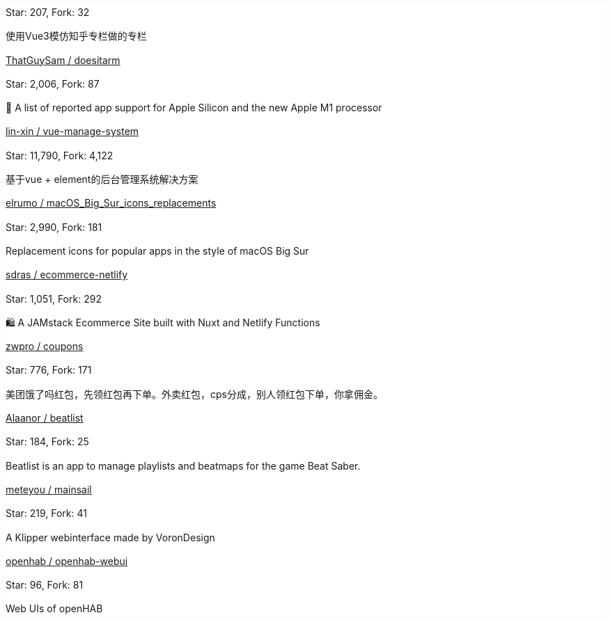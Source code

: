 Star: 207, Fork: 32

使用Vue3模仿知乎专栏做的专栏



[ThatGuySam / doesitarm](https://github.com/ThatGuySam/doesitarm)

Star: 2,006, Fork: 87

🦾 A list of reported app support for Apple Silicon and the new Apple M1 processor



[lin-xin / vue-manage-system](https://github.com/lin-xin/vue-manage-system)

Star: 11,790, Fork: 4,122

基于vue + element的后台管理系统解决方案



[elrumo / macOS_Big_Sur_icons_replacements](https://github.com/elrumo/macOS_Big_Sur_icons_replacements)

Star: 2,990, Fork: 181

Replacement icons for popular apps in the style of macOS Big Sur



[sdras / ecommerce-netlify](https://github.com/sdras/ecommerce-netlify)

Star: 1,051, Fork: 292

🛍 A JAMstack Ecommerce Site built with Nuxt and Netlify Functions



[zwpro / coupons](https://github.com/zwpro/coupons)

Star: 776, Fork: 171

美团饿了吗红包，先领红包再下单。外卖红包，cps分成，别人领红包下单，你拿佣金。



[Alaanor / beatlist](https://github.com/Alaanor/beatlist)

Star: 184, Fork: 25

Beatlist is an app to manage playlists and beatmaps for the game Beat Saber.



[meteyou / mainsail](https://github.com/meteyou/mainsail)

Star: 219, Fork: 41

A Klipper webinterface made by VoronDesign



[openhab / openhab-webui](https://github.com/openhab/openhab-webui)

Star: 96, Fork: 81

Web UIs of openHAB

